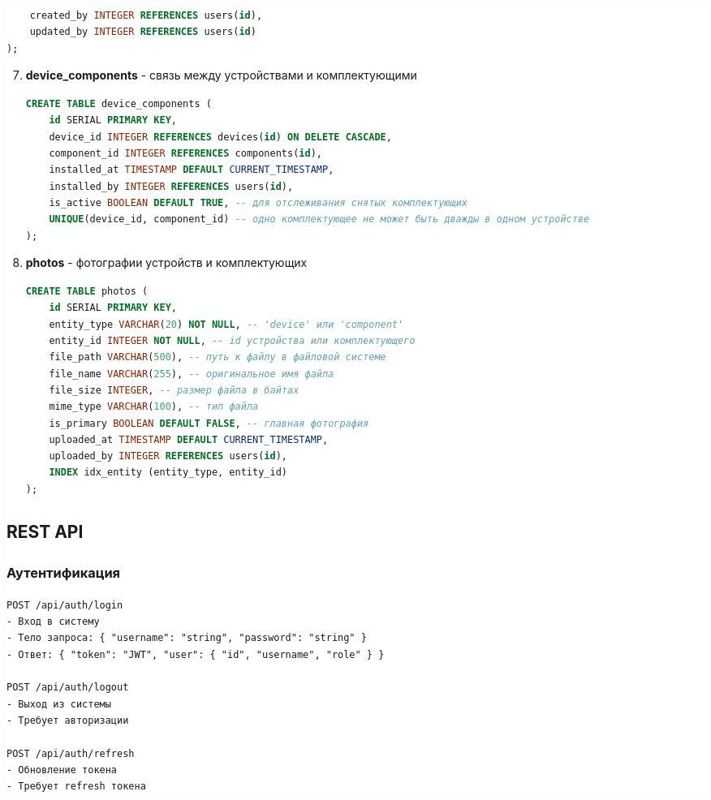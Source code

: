    ```sql
       created_by INTEGER REFERENCES users(id),
       updated_by INTEGER REFERENCES users(id)
   );
   ```

7. **device_components** - связь между устройствами и комплектующими
   ```sql
   CREATE TABLE device_components (
       id SERIAL PRIMARY KEY,
       device_id INTEGER REFERENCES devices(id) ON DELETE CASCADE,
       component_id INTEGER REFERENCES components(id),
       installed_at TIMESTAMP DEFAULT CURRENT_TIMESTAMP,
       installed_by INTEGER REFERENCES users(id),
       is_active BOOLEAN DEFAULT TRUE, -- для отслеживания снятых комплектующих
       UNIQUE(device_id, component_id) -- одно комплектующее не может быть дважды в одном устройстве
   );
   ```

8. **photos** - фотографии устройств и комплектующих
   ```sql
   CREATE TABLE photos (
       id SERIAL PRIMARY KEY,
       entity_type VARCHAR(20) NOT NULL, -- 'device' или 'component'
       entity_id INTEGER NOT NULL, -- id устройства или комплектующего
       file_path VARCHAR(500), -- путь к файлу в файловой системе
       file_name VARCHAR(255), -- оригинальное имя файла
       file_size INTEGER, -- размер файла в байтах
       mime_type VARCHAR(100), -- тип файла
       is_primary BOOLEAN DEFAULT FALSE, -- главная фотография
       uploaded_at TIMESTAMP DEFAULT CURRENT_TIMESTAMP,
       uploaded_by INTEGER REFERENCES users(id),
       INDEX idx_entity (entity_type, entity_id)
   );
   ```

## REST API

### Аутентификация
```
POST /api/auth/login
- Вход в систему
- Тело запроса: { "username": "string", "password": "string" }
- Ответ: { "token": "JWT", "user": { "id", "username", "role" } }

POST /api/auth/logout
- Выход из системы
- Требует авторизации

POST /api/auth/refresh
- Обновление токена
- Требует refresh токена
```
